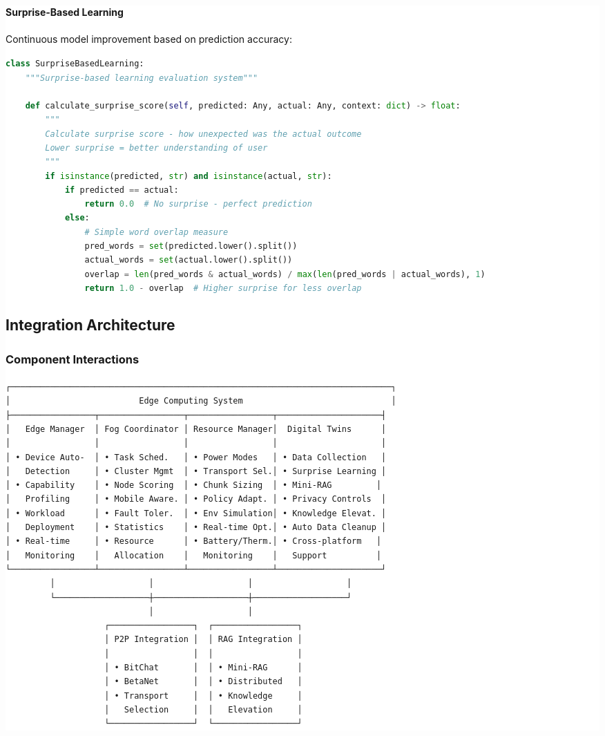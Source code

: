 #### Surprise-Based Learning

Continuous model improvement based on prediction accuracy:

```python
class SurpriseBasedLearning:
    """Surprise-based learning evaluation system"""

    def calculate_surprise_score(self, predicted: Any, actual: Any, context: dict) -> float:
        """
        Calculate surprise score - how unexpected was the actual outcome
        Lower surprise = better understanding of user
        """
        if isinstance(predicted, str) and isinstance(actual, str):
            if predicted == actual:
                return 0.0  # No surprise - perfect prediction
            else:
                # Simple word overlap measure
                pred_words = set(predicted.lower().split())
                actual_words = set(actual.lower().split())
                overlap = len(pred_words & actual_words) / max(len(pred_words | actual_words), 1)
                return 1.0 - overlap  # Higher surprise for less overlap
```

## Integration Architecture

### Component Interactions

```
┌─────────────────────────────────────────────────────────────────────────────┐
│                          Edge Computing System                              │
├─────────────────┬─────────────────┬─────────────────┬─────────────────────┤
│   Edge Manager  │ Fog Coordinator │ Resource Manager│  Digital Twins      │
│                 │                 │                 │                     │
│ • Device Auto-  │ • Task Sched.   │ • Power Modes   │ • Data Collection   │
│   Detection     │ • Cluster Mgmt  │ • Transport Sel.│ • Surprise Learning │
│ • Capability    │ • Node Scoring  │ • Chunk Sizing  │ • Mini-RAG         │
│   Profiling     │ • Mobile Aware. │ • Policy Adapt. │ • Privacy Controls  │
│ • Workload      │ • Fault Toler.  │ • Env Simulation│ • Knowledge Elevat. │
│   Deployment    │ • Statistics    │ • Real-time Opt.│ • Auto Data Cleanup │
│ • Real-time     │ • Resource      │ • Battery/Therm.│ • Cross-platform   │
│   Monitoring    │   Allocation    │   Monitoring    │   Support          │
└─────────────────┴─────────────────┴─────────────────┴─────────────────────┘
         │                   │                   │                   │
         └───────────────────┼───────────────────┼───────────────────┘
                             │                   │
                    ┌─────────────────┐  ┌─────────────────┐
                    │ P2P Integration │  │ RAG Integration │
                    │                 │  │                 │
                    │ • BitChat       │  │ • Mini-RAG      │
                    │ • BetaNet       │  │ • Distributed   │
                    │ • Transport     │  │ • Knowledge     │
                    │   Selection     │  │   Elevation     │
                    └─────────────────┘  └─────────────────┘
```
